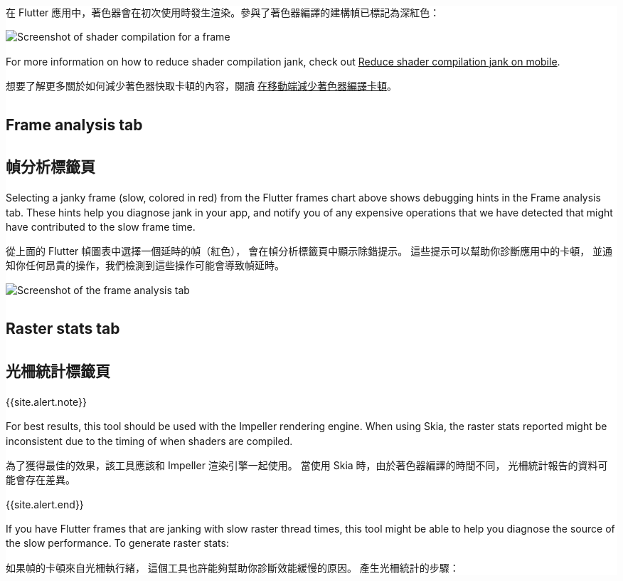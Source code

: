 在 Flutter 應用中，著色器會在初次使用時發生渲染。參與了著色器編譯的建構幀已標記為深紅色：

![Screenshot of shader compilation for a frame]({{site.url}}/assets/images/docs/tools/devtools/shader-compilation-frames-chart.png)

For more information on how to reduce shader compilation jank,
check out [Reduce shader compilation jank on mobile][].

想要了解更多關於如何減少著色器快取卡頓的內容，閱讀
[在移動端減少著色器編譯卡頓][Reduce shader compilation jank on mobile]。

## Frame analysis tab

## 幀分析標籤頁

Selecting a janky frame (slow, colored in red)
from the Flutter frames chart above shows debugging hints
in the Frame analysis tab. These hints help you diagnose
jank in your app, and notify you of any expensive operations
that we have detected that might have contributed to the slow frame time.

從上面的 Flutter 幀圖表中選擇一個延時的幀（紅色），
會在幀分析標籤頁中顯示除錯提示。
這些提示可以幫助你診斷應用中的卡頓，
並通知你任何昂貴的操作，我們檢測到這些操作可能會導致幀延時。

![Screenshot of the frame analysis tab]({{site.url}}/assets/images/docs/tools/devtools/frame-analysis-tab.png)

## Raster stats tab

## 光柵統計標籤頁

{{site.alert.note}}

  For best results, this tool should be used with
  the Impeller rendering engine. When using Skia,
  the raster stats reported might be inconsistent
  due to the timing of when shaders are compiled.

  為了獲得最佳的效果，該工具應該和 Impeller 渲染引擎一起使用。
  當使用 Skia 時，由於著色器編譯的時間不同，
  光柵統計報告的資料可能會存在差異。

{{site.alert.end}}

If you have Flutter frames that are janking with
slow raster thread times, this tool might be able
to help you diagnose the source of the slow performance.
To generate raster stats:

如果幀的卡頓來自光柵執行緒，
這個工具也許能夠幫助你診斷效能緩慢的原因。
產生光柵統計的步驟：


[Debugging web performance]: {{site.url}}/perf/web-performance
[profile build]: {{site.url}}/testing/build-modes#profile
[DevTools 2.23.1]: {{site.url}}/tools/devtools/release-notes/release-notes-2.23.1
[Impeller]: {{site.url}}/perf/impeller
[`Timeline`]: {{site.api}}/flutter/dart-developer/Timeline-class.html
[`TimelineTask`]: {{site.api}}/flutter/dart-developer/TimelineTask-class.html
[GPU graph]: {{site.url}}/perf/ui-performance#identifying-problems-in-the-gpu-graph
[Flutter performance profiling]: {{site.url}}/perf/ui-performance
[Reduce shader compilation jank on mobile]: {{site.url}}/perf/shader
[Import and export]: #import-and-export
[performance-tutorial]: {{site.medium}}/@fluttergems/mastering-dart-flutter-devtools-performance-view-part-8-of-8-4ae762f91230